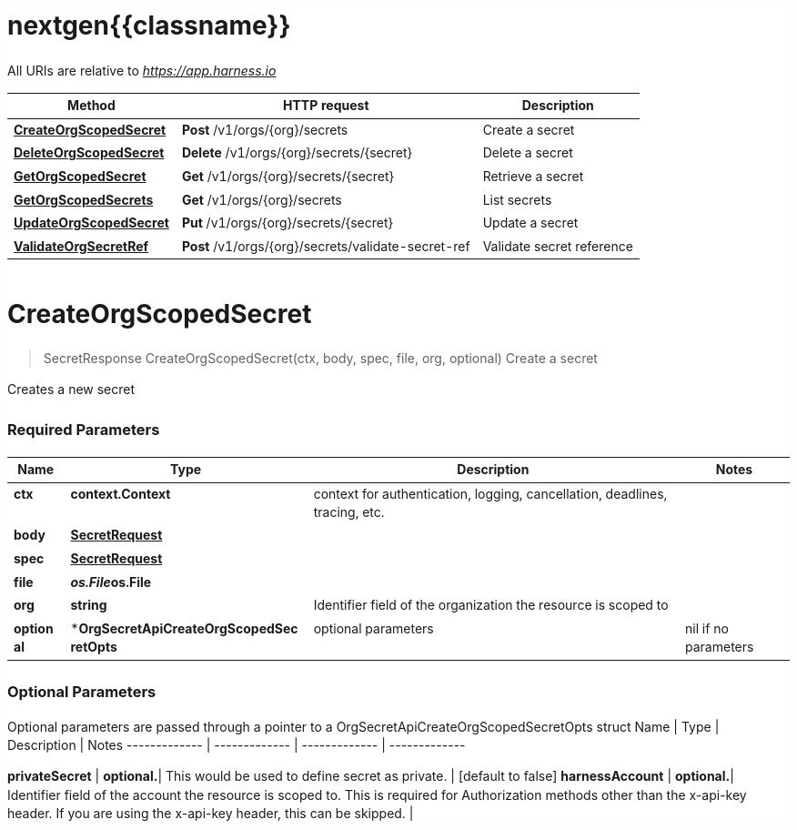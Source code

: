 # nextgen{{classname}}

All URIs are relative to *https://app.harness.io*

Method | HTTP request | Description
------------- | ------------- | -------------
[**CreateOrgScopedSecret**](OrgSecretApi.md#CreateOrgScopedSecret) | **Post** /v1/orgs/{org}/secrets | Create a secret
[**DeleteOrgScopedSecret**](OrgSecretApi.md#DeleteOrgScopedSecret) | **Delete** /v1/orgs/{org}/secrets/{secret} | Delete a secret
[**GetOrgScopedSecret**](OrgSecretApi.md#GetOrgScopedSecret) | **Get** /v1/orgs/{org}/secrets/{secret} | Retrieve a secret
[**GetOrgScopedSecrets**](OrgSecretApi.md#GetOrgScopedSecrets) | **Get** /v1/orgs/{org}/secrets | List secrets
[**UpdateOrgScopedSecret**](OrgSecretApi.md#UpdateOrgScopedSecret) | **Put** /v1/orgs/{org}/secrets/{secret} | Update a secret
[**ValidateOrgSecretRef**](OrgSecretApi.md#ValidateOrgSecretRef) | **Post** /v1/orgs/{org}/secrets/validate-secret-ref | Validate secret reference

# **CreateOrgScopedSecret**
> SecretResponse CreateOrgScopedSecret(ctx, body, spec, file, org, optional)
Create a secret

Creates a new secret

### Required Parameters

Name | Type | Description  | Notes
------------- | ------------- | ------------- | -------------
 **ctx** | **context.Context** | context for authentication, logging, cancellation, deadlines, tracing, etc.
  **body** | [**SecretRequest**](SecretRequest.md)|  | 
  **spec** | [**SecretRequest**](.md)|  | 
  **file** | ***os.File*****os.File**|  | 
  **org** | **string**| Identifier field of the organization the resource is scoped to | 
 **optional** | ***OrgSecretApiCreateOrgScopedSecretOpts** | optional parameters | nil if no parameters

### Optional Parameters
Optional parameters are passed through a pointer to a OrgSecretApiCreateOrgScopedSecretOpts struct
Name | Type | Description  | Notes
------------- | ------------- | ------------- | -------------




 **privateSecret** | **optional.**| This would be used to define secret as private. | [default to false]
 **harnessAccount** | **optional.**| Identifier field of the account the resource is scoped to. This is required for Authorization methods other than the x-api-key header. If you are using the x-api-key header, this can be skipped. | 
